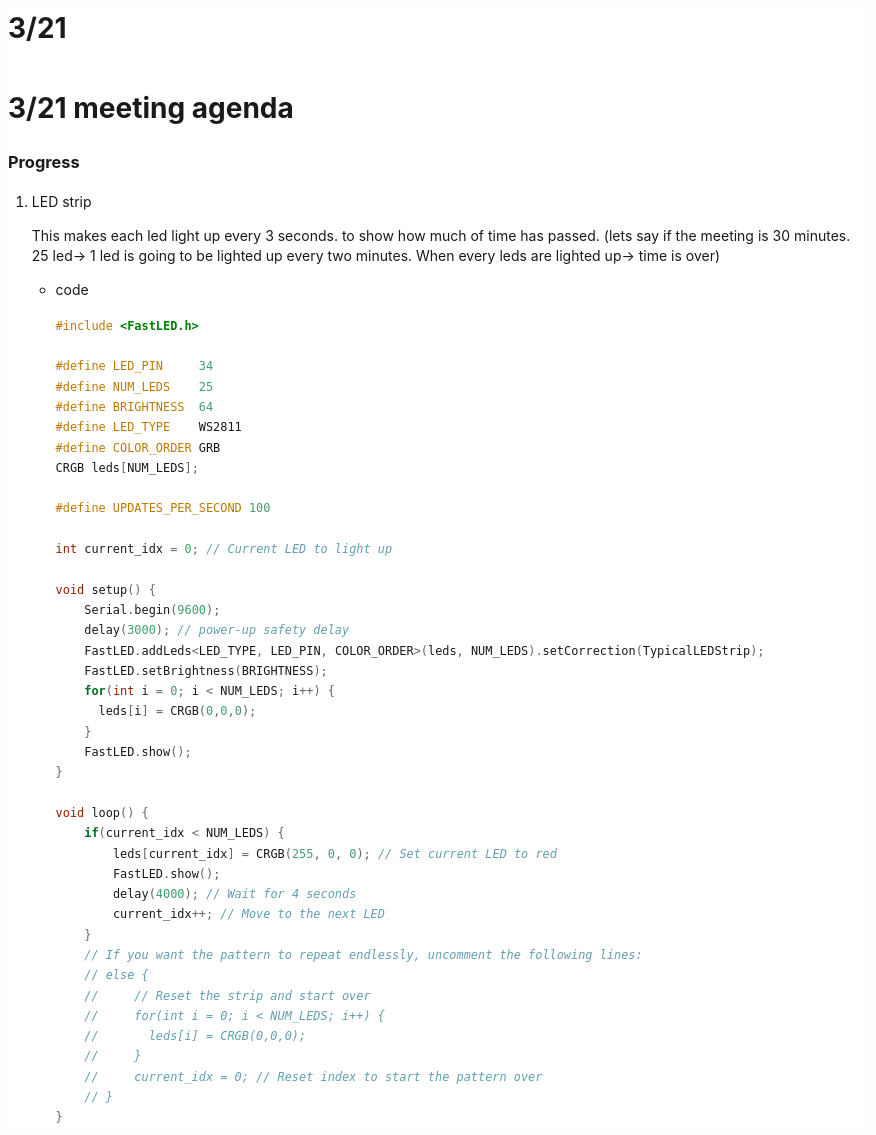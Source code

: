 # 3/21

# 3/21 meeting agenda

### Progress

1. LED strip 
    
    This makes each led light up every 3 seconds. to show how much of time has passed. (lets say if the meeting is 30 minutes. 25 led→ 1 led is going to be lighted up every two minutes. When every leds are lighted up→ time is over)
    
    - code
        
        ```cpp
        #include <FastLED.h>
        
        #define LED_PIN     34
        #define NUM_LEDS    25
        #define BRIGHTNESS  64
        #define LED_TYPE    WS2811
        #define COLOR_ORDER GRB
        CRGB leds[NUM_LEDS];
        
        #define UPDATES_PER_SECOND 100
        
        int current_idx = 0; // Current LED to light up
        
        void setup() {
            Serial.begin(9600);
            delay(3000); // power-up safety delay
            FastLED.addLeds<LED_TYPE, LED_PIN, COLOR_ORDER>(leds, NUM_LEDS).setCorrection(TypicalLEDStrip);
            FastLED.setBrightness(BRIGHTNESS);
            for(int i = 0; i < NUM_LEDS; i++) {
              leds[i] = CRGB(0,0,0);
            }
            FastLED.show();
        }
        
        void loop() {
            if(current_idx < NUM_LEDS) {
                leds[current_idx] = CRGB(255, 0, 0); // Set current LED to red
                FastLED.show();
                delay(4000); // Wait for 4 seconds
                current_idx++; // Move to the next LED
            }
            // If you want the pattern to repeat endlessly, uncomment the following lines:
            // else {
            //     // Reset the strip and start over
            //     for(int i = 0; i < NUM_LEDS; i++) {
            //       leds[i] = CRGB(0,0,0);
            //     }
            //     current_idx = 0; // Reset index to start the pattern over
            // }
        }
        ```
        